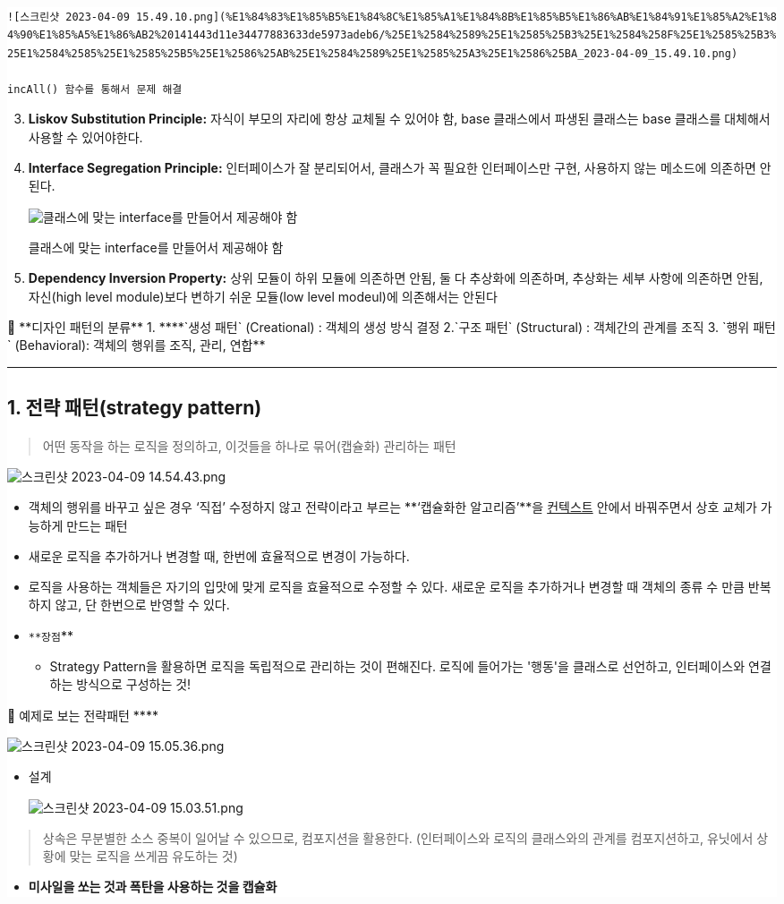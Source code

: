     ![스크린샷 2023-04-09 15.49.10.png](%E1%84%83%E1%85%B5%E1%84%8C%E1%85%A1%E1%84%8B%E1%85%B5%E1%86%AB%E1%84%91%E1%85%A2%E1%84%90%E1%85%A5%E1%86%AB2%20141443d11e34477883633de5973adeb6/%25E1%2584%2589%25E1%2585%25B3%25E1%2584%258F%25E1%2585%25B3%25E1%2584%2585%25E1%2585%25B5%25E1%2586%25AB%25E1%2584%2589%25E1%2585%25A3%25E1%2586%25BA_2023-04-09_15.49.10.png)
    
    incAll() 함수를 통해서 문제 해결
    
3. **Liskov Substitution Principle:** 자식이 부모의 자리에 항상 교체될 수 있어야 함, base 클래스에서 파생된 클래스는 base 클래스를 대체해서 사용할 수 있어야한다.

1. **Interface Segregation Principle:** 인터페이스가 잘 분리되어서, 클래스가 꼭 필요한 인터페이스만 구현, 사용하지 않는 메소드에 의존하면 안된다.
    
    ![클래스에 맞는 interface를 만들어서 제공해야 함](%E1%84%83%E1%85%B5%E1%84%8C%E1%85%A1%E1%84%8B%E1%85%B5%E1%86%AB%E1%84%91%E1%85%A2%E1%84%90%E1%85%A5%E1%86%AB2%20141443d11e34477883633de5973adeb6/%25E1%2584%2589%25E1%2585%25B3%25E1%2584%258F%25E1%2585%25B3%25E1%2584%2585%25E1%2585%25B5%25E1%2586%25AB%25E1%2584%2589%25E1%2585%25A3%25E1%2586%25BA_2023-04-09_15.53.28.png)
    
    클래스에 맞는 interface를 만들어서 제공해야 함
    
2. **Dependency Inversion Property:** 상위 모듈이 하위 모듈에 의존하면 안됨, 둘 다 추상화에 의존하며, 추상화는 세부 사항에 의존하면 안됨, 자신(high level module)보다 변하기 쉬운 모듈(low level modeul)에 의존해서는 안된다

<aside>
🌻 **디자인 패턴의 분류**
1. ****`생성 패턴` (Creational) : 객체의 생성 방식 결정
2.`구조 패턴` (Structural) : 객체간의 관계를 조직
3. `행위 패턴` (Behavioral): 객체의 행위를 조직, 관리, 연합**

</aside>

---

## 1. **전략 패턴(strategy pattern)**

> 어떤 동작을 하는 로직을 정의하고, 이것들을 하나로 묶어(캡슐화) 관리하는 패턴
> 

![스크린샷 2023-04-09 14.54.43.png](%E1%84%83%E1%85%B5%E1%84%8C%E1%85%A1%E1%84%8B%E1%85%B5%E1%86%AB%E1%84%91%E1%85%A2%E1%84%90%E1%85%A5%E1%86%AB2%20141443d11e34477883633de5973adeb6/%25E1%2584%2589%25E1%2585%25B3%25E1%2584%258F%25E1%2585%25B3%25E1%2584%2585%25E1%2585%25B5%25E1%2586%25AB%25E1%2584%2589%25E1%2585%25A3%25E1%2586%25BA_2023-04-09_14.54.43.png)

- 객체의 행위를 바꾸고 싶은 경우 ‘직접’ 수정하지 않고 전략이라고 부르는 **‘캡슐화한 알고리즘’**을 [컨텍스트](https://www.notion.so/2-141443d11e34477883633de5973adeb6) 안에서 바꿔주면서 상호 교체가 가능하게 만드는 패턴
- 새로운 로직을 추가하거나 변경할 때, 한번에 효율적으로 변경이 가능하다.
- 로직을 사용하는 객체들은 자기의 입맛에 맞게 로직을 효율적으로 수정할 수 있다. 새로운 로직을 추가하거나 변경할 때 객체의 종류 수 만큼 반복하지 않고, 단 한번으로 반영할 수 있다.

- `**장점`**
    - Strategy Pattern을 활용하면 로직을 독립적으로 관리하는 것이 편해진다. 로직에 들어가는 '행동'을 클래스로 선언하고, 인터페이스와 연결하는 방식으로 구성하는 것!

<aside>
🥣 예제로 보는 전략패턴
****

![스크린샷 2023-04-09 15.05.36.png](%E1%84%83%E1%85%B5%E1%84%8C%E1%85%A1%E1%84%8B%E1%85%B5%E1%86%AB%E1%84%91%E1%85%A2%E1%84%90%E1%85%A5%E1%86%AB2%20141443d11e34477883633de5973adeb6/%25E1%2584%2589%25E1%2585%25B3%25E1%2584%258F%25E1%2585%25B3%25E1%2584%2585%25E1%2585%25B5%25E1%2586%25AB%25E1%2584%2589%25E1%2585%25A3%25E1%2586%25BA_2023-04-09_15.05.36.png)

- 설계
    
    ![스크린샷 2023-04-09 15.03.51.png](%E1%84%83%E1%85%B5%E1%84%8C%E1%85%A1%E1%84%8B%E1%85%B5%E1%86%AB%E1%84%91%E1%85%A2%E1%84%90%E1%85%A5%E1%86%AB2%20141443d11e34477883633de5973adeb6/%25E1%2584%2589%25E1%2585%25B3%25E1%2584%258F%25E1%2585%25B3%25E1%2584%2585%25E1%2585%25B5%25E1%2586%25AB%25E1%2584%2589%25E1%2585%25A3%25E1%2586%25BA_2023-04-09_15.03.51.png)
    

> 상속은 무분별한 소스 중복이 일어날 수 있으므로, 컴포지션을 활용한다. (인터페이스와 로직의 클래스와의 관계를 컴포지션하고, 유닛에서 상황에 맞는 로직을 쓰게끔 유도하는 것)
> 
- **미사일을 쏘는 것과 폭탄을 사용하는 것을 캡슐화**
    